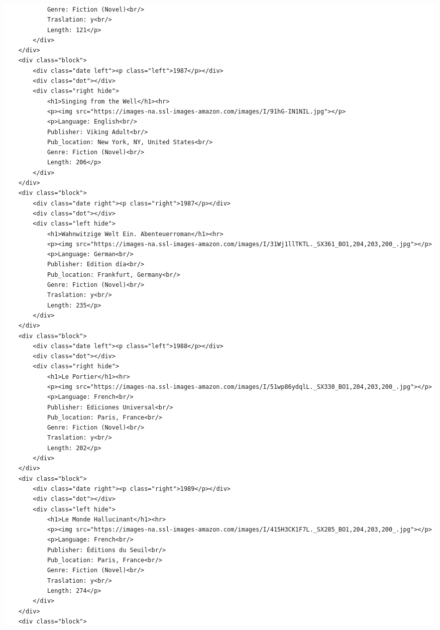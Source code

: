                 Genre: Fiction (Novel)<br/>
                Traslation: y<br/>
                Length: 121</p>
            </div>
        </div>
        <div class="block">
            <div class="date left"><p class="left">1987</p></div>
            <div class="dot"></div>
            <div class="right hide">
                <h1>Singing from the Well</h1><hr>
                <p><img src="https://images-na.ssl-images-amazon.com/images/I/91hG-IN1NIL.jpg"></p>
                <p>Language: English<br/>
                Publisher: Viking Adult<br/>
                Pub_location: New York, NY, United States<br/>
                Genre: Fiction (Novel)<br/>
                Length: 206</p>
            </div>
        </div>
        <div class="block">
            <div class="date right"><p class="right">1987</p></div>
            <div class="dot"></div>
            <div class="left hide">
                <h1>Wahnwitzige Welt Ein. Abenteuerroman</h1><hr>
                <p><img src="https://images-na.ssl-images-amazon.com/images/I/31Wj1llTKTL._SX361_BO1,204,203,200_.jpg"></p>
                <p>Language: German<br/>
                Publisher: Edition día<br/>
                Pub_location: Frankfurt, Germany<br/>
                Genre: Fiction (Novel)<br/>
                Traslation: y<br/>
                Length: 235</p>
            </div>
        </div>
        <div class="block">
            <div class="date left"><p class="left">1988</p></div>
            <div class="dot"></div>
            <div class="right hide">
                <h1>Le Portier</h1><hr>
                <p><img src="https://images-na.ssl-images-amazon.com/images/I/51wp86ydqlL._SX330_BO1,204,203,200_.jpg"></p>
                <p>Language: French<br/>
                Publisher: Ediciones Universal<br/>
                Pub_location: Paris, France<br/>
                Genre: Fiction (Novel)<br/>
                Traslation: y<br/>
                Length: 202</p>
            </div>
        </div>
        <div class="block">
            <div class="date right"><p class="right">1989</p></div>
            <div class="dot"></div>
            <div class="left hide">
                <h1>Le Monde Hallucinant</h1><hr>
                <p><img src="https://images-na.ssl-images-amazon.com/images/I/415H3CK1F7L._SX285_BO1,204,203,200_.jpg"></p>
                <p>Language: French<br/>
                Publisher: Éditions du Seuil<br/>
                Pub_location: Paris, France<br/>
                Genre: Fiction (Novel)<br/>
                Traslation: y<br/>
                Length: 274</p>
            </div>
        </div>
        <div class="block">